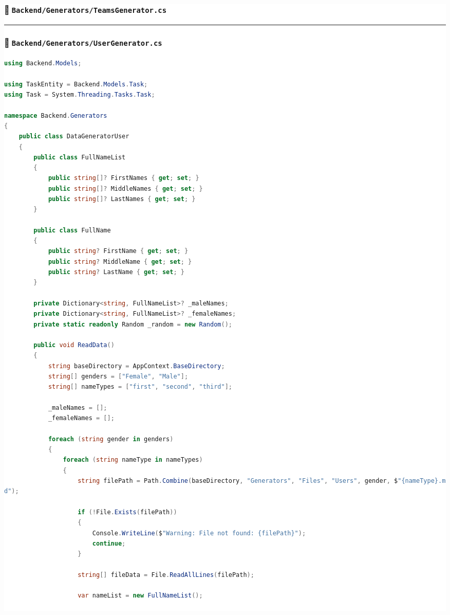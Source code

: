 
### 📄 `Backend/Generators/TeamsGenerator.cs`

```csharp

```

---

### 📄 `Backend/Generators/UserGenerator.cs`

```csharp
using Backend.Models;

using TaskEntity = Backend.Models.Task;
using Task = System.Threading.Tasks.Task;

namespace Backend.Generators
{
    public class DataGeneratorUser
    {
        public class FullNameList
        {
            public string[]? FirstNames { get; set; }
            public string[]? MiddleNames { get; set; }
            public string[]? LastNames { get; set; }
        }

        public class FullName
        {
            public string? FirstName { get; set; }
            public string? MiddleName { get; set; }
            public string? LastName { get; set; }
        }

        private Dictionary<string, FullNameList>? _maleNames;
        private Dictionary<string, FullNameList>? _femaleNames;
        private static readonly Random _random = new Random();

        public void ReadData()
        {
            string baseDirectory = AppContext.BaseDirectory;
            string[] genders = ["Female", "Male"];
            string[] nameTypes = ["first", "second", "third"];

            _maleNames = [];
            _femaleNames = [];

            foreach (string gender in genders)
            {
                foreach (string nameType in nameTypes)
                {
                    string filePath = Path.Combine(baseDirectory, "Generators", "Files", "Users", gender, $"{nameType}.md");
                    
                    if (!File.Exists(filePath))
                    {
                        Console.WriteLine($"Warning: File not found: {filePath}");
                        continue;
                    }

                    string[] fileData = File.ReadAllLines(filePath);
                    
                    var nameList = new FullNameList();
                    
```